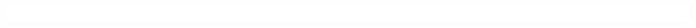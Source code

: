 <br />
</p>

<!--
 ```diff
- text in red
+ text in green
! text in orange
# text in gray
@@ text in purple (and bold)@@
```
